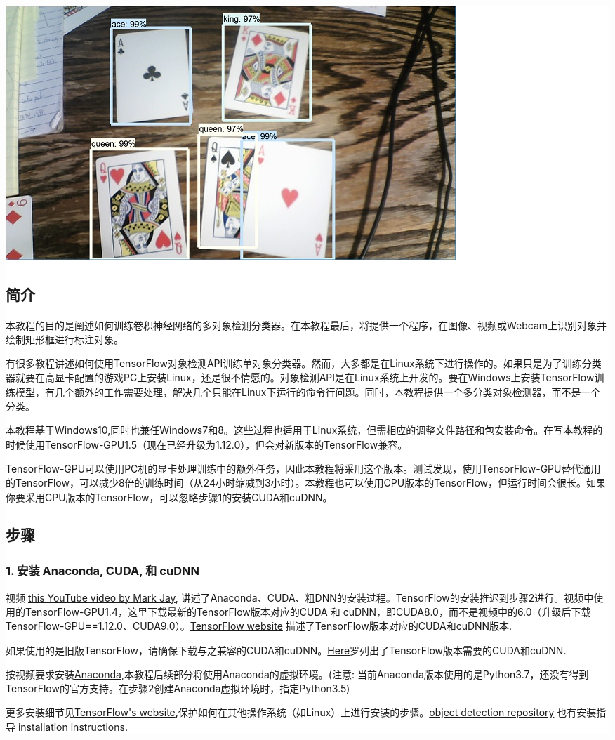   <img src="doc/detector1.jpg">
</p>

## 简介
本教程的目的是阐述如何训练卷积神经网络的多对象检测分类器。在本教程最后，将提供一个程序，在图像、视频或Webcam上识别对象并绘制矩形框进行标注对象。

有很多教程讲述如何使用TensorFlow对象检测API训练单对象分类器。然而，大多都是在Linux系统下进行操作的。如果只是为了训练分类器就要在高显卡配置的游戏PC上安装Linux，还是很不情愿的。对象检测API是在Linux系统上开发的。要在Windows上安装TensorFlow训练模型，有几个额外的工作需要处理，解决几个只能在Linux下运行的命令行问题。同时，本教程提供一个多分类对象检测器，而不是一个分类。

本教程基于Windows10,同时也兼任Windows7和8。这些过程也适用于Linux系统，但需相应的调整文件路径和包安装命令。在写本教程的时候使用TensorFlow-GPU1.5（现在已经升级为1.12.0），但会对新版本的TensorFlow兼容。

TensorFlow-GPU可以使用PC机的显卡处理训练中的额外任务，因此本教程将采用这个版本。测试发现，使用TensorFlow-GPU替代通用的TensorFlow，可以减少8倍的训练时间（从24小时缩减到3小时）。本教程也可以使用CPU版本的TensorFlow，但运行时间会很长。如果你要采用CPU版本的TensorFlow，可以忽略步骤1的安装CUDA和cuDNN。

## 步骤
### 1. 安装 Anaconda, CUDA, 和 cuDNN
视频 [this YouTube video by Mark Jay](https://www.youtube.com/watch?v=RplXYjxgZbw), 讲述了Anaconda、CUDA、粗DNN的安装过程。TensorFlow的安装推迟到步骤2进行。视频中使用的TensorFlow-GPU1.4，这里下载最新的TensorFlow版本对应的CUDA 和 cuDNN，即CUDA8.0，而不是视频中的6.0（升级后下载TensorFlow-GPU==1.12.0、CUDA9.0）。[TensorFlow website](https://www.tensorflow.org/install/gpu) 描述了TensorFlow版本对应的CUDA和cuDNN版本. 

如果使用的是旧版TensorFlow，请确保下载与之兼容的CUDA和cuDNN。[Here](https://www.tensorflow.org/install/source#tested_build_configurations)罗列出了TensorFlow版本需要的CUDA和cuDNN.

按视频要求安装[Anaconda](https://www.anaconda.com/distribution/#download-section),本教程后续部分将使用Anaconda的虚拟环境。(注意: 当前Anaconda版本使用的是Python3.7，还没有得到TensorFlow的官方支持。在步骤2创建Anaconda虚拟环境时，指定Python3.5)

更多安装细节见[TensorFlow's website](https://www.tensorflow.org/install),保护如何在其他操作系统（如Linux）上进行安装的步骤。[object detection repository](https://github.com/tensorflow/models/tree/master/research/object_detection) 也有安装指导 [installation instructions](https://github.com/tensorflow/models/blob/master/research/object_detection/g3doc/installation.md).
